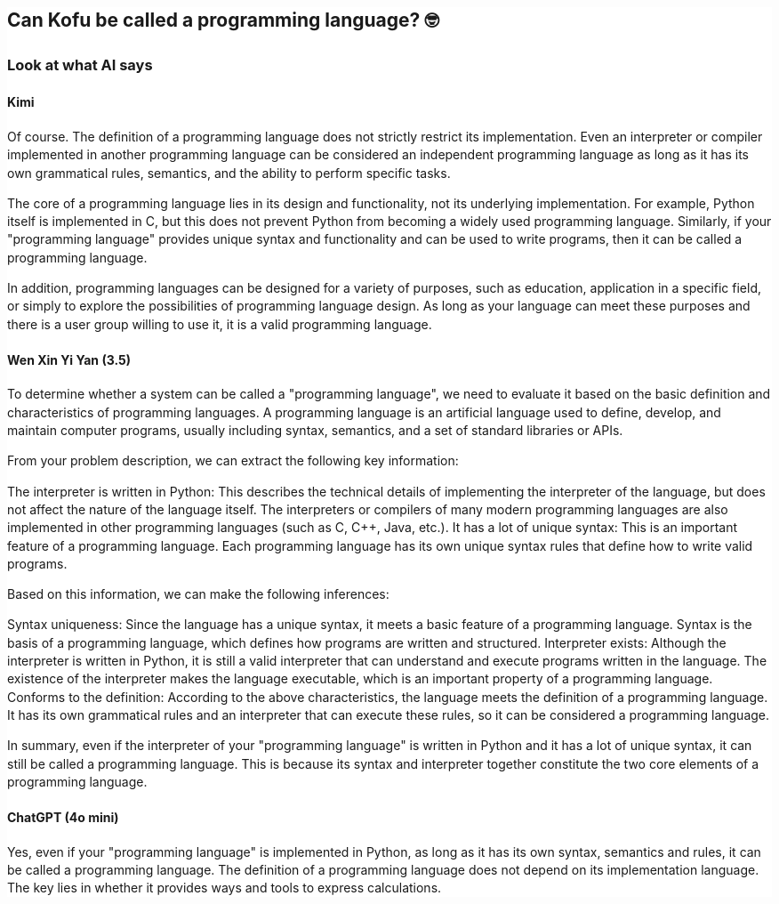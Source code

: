 ## Can Kofu be called a programming language? 🤓
### Look at what AI says
#### Kimi
Of course. The definition of a programming language does not strictly restrict its implementation. Even an interpreter or compiler implemented in another programming language can be considered an independent programming language as long as it has its own grammatical rules, semantics, and the ability to perform specific tasks.

The core of a programming language lies in its design and functionality, not its underlying implementation. For example, Python itself is implemented in C, but this does not prevent Python from becoming a widely used programming language. Similarly, if your "programming language" provides unique syntax and functionality and can be used to write programs, then it can be called a programming language.

In addition, programming languages ​​can be designed for a variety of purposes, such as education, application in a specific field, or simply to explore the possibilities of programming language design. As long as your language can meet these purposes and there is a user group willing to use it, it is a valid programming language.

#### Wen Xin Yi Yan (3.5)
To determine whether a system can be called a "programming language", we need to evaluate it based on the basic definition and characteristics of programming languages. A programming language is an artificial language used to define, develop, and maintain computer programs, usually including syntax, semantics, and a set of standard libraries or APIs.

From your problem description, we can extract the following key information:

The interpreter is written in Python: This describes the technical details of implementing the interpreter of the language, but does not affect the nature of the language itself. The interpreters or compilers of many modern programming languages ​​are also implemented in other programming languages ​​(such as C, C++, Java, etc.).
It has a lot of unique syntax: This is an important feature of a programming language. Each programming language has its own unique syntax rules that define how to write valid programs.

Based on this information, we can make the following inferences:

Syntax uniqueness: Since the language has a unique syntax, it meets a basic feature of a programming language. Syntax is the basis of a programming language, which defines how programs are written and structured.
Interpreter exists: Although the interpreter is written in Python, it is still a valid interpreter that can understand and execute programs written in the language. The existence of the interpreter makes the language executable, which is an important property of a programming language.
Conforms to the definition: According to the above characteristics, the language meets the definition of a programming language. It has its own grammatical rules and an interpreter that can execute these rules, so it can be considered a programming language.

In summary, even if the interpreter of your "programming language" is written in Python and it has a lot of unique syntax, it can still be called a programming language. This is because its syntax and interpreter together constitute the two core elements of a programming language.

#### ChatGPT (4o mini)
Yes, even if your "programming language" is implemented in Python, as long as it has its own syntax, semantics and rules, it can be called a programming language. The definition of a programming language does not depend on its implementation language. The key lies in whether it provides ways and tools to express calculations.
